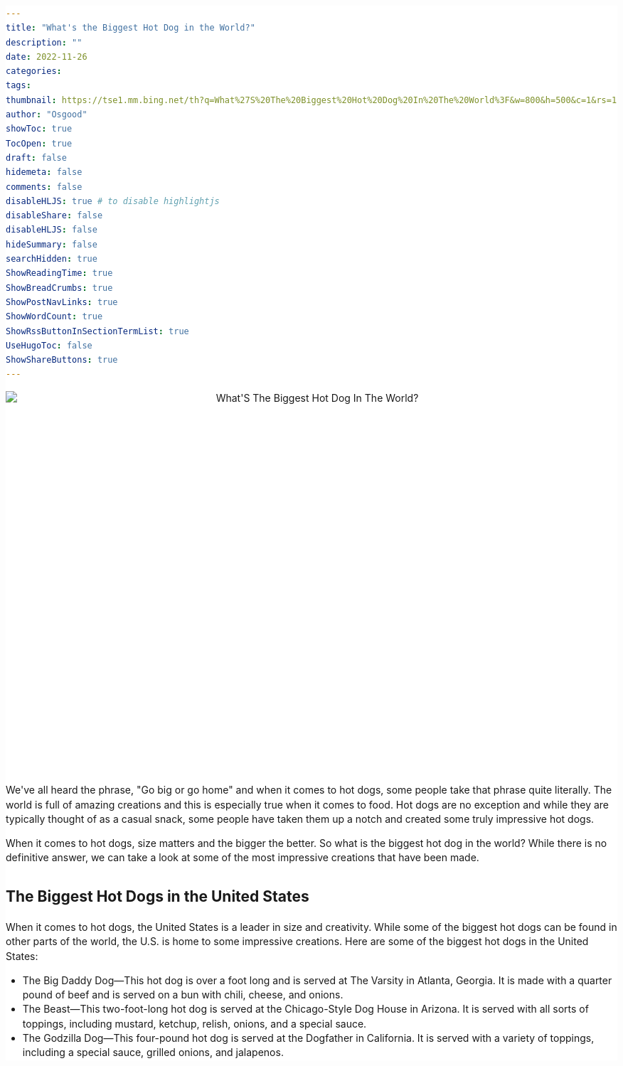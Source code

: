 ```yaml
---
title: "What's the Biggest Hot Dog in the World?"
description: ""
date: 2022-11-26
categories: 
tags: 
thumbnail: https://tse1.mm.bing.net/th?q=What%27S%20The%20Biggest%20Hot%20Dog%20In%20The%20World%3F&w=800&h=500&c=1&rs=1
author: "Osgood"
showToc: true
TocOpen: true
draft: false
hidemeta: false
comments: false
disableHLJS: true # to disable highlightjs
disableShare: false
disableHLJS: false
hideSummary: false
searchHidden: true
ShowReadingTime: true
ShowBreadCrumbs: true
ShowPostNavLinks: true
ShowWordCount: true
ShowRssButtonInSectionTermList: true
UseHugoToc: false
ShowShareButtons: true
---
```


<center>
	<img src="https://tse1.mm.bing.net/th?q=What%27S%20The%20Biggest%20Hot%20Dog%20In%20The%20World%3F&w=800&h=500&c=1&rs=1" alt="What'S The Biggest Hot Dog In The World?" width="800" height="500" style="display: block; width: 100%; height: auto">
</center>

<p>We've all heard the phrase, "Go big or go home" and when it comes to hot dogs, some people take that phrase quite literally. The world is full of amazing creations and this is especially true when it comes to food. Hot dogs are no exception and while they are typically thought of as a casual snack, some people have taken them up a notch and created some truly impressive hot dogs.</p>

<p>When it comes to hot dogs, size matters and the bigger the better. So what is the biggest hot dog in the world? While there is no definitive answer, we can take a look at some of the most impressive creations that have been made.</p>

<h2>The Biggest Hot Dogs in the United States</h2>

<p>When it comes to hot dogs, the United States is a leader in size and creativity. While some of the biggest hot dogs can be found in other parts of the world, the U.S. is home to some impressive creations. Here are some of the biggest hot dogs in the United States:</p>

<ul>
    <li>The Big Daddy Dog—This hot dog is over a foot long and is served at The Varsity in Atlanta, Georgia. It is made with a quarter pound of beef and is served on a bun with chili, cheese, and onions. </li>
    <li>The Beast—This two-foot-long hot dog is served at the Chicago-Style Dog House in Arizona. It is served with all sorts of toppings, including mustard, ketchup, relish, onions, and a special sauce.</li>
    <li>The Godzilla Dog—This four-pound hot dog is served at the Dogfather in California. It is served with a variety of toppings, including a special sauce, grilled onions, and jalapenos. </li>
</ul>
